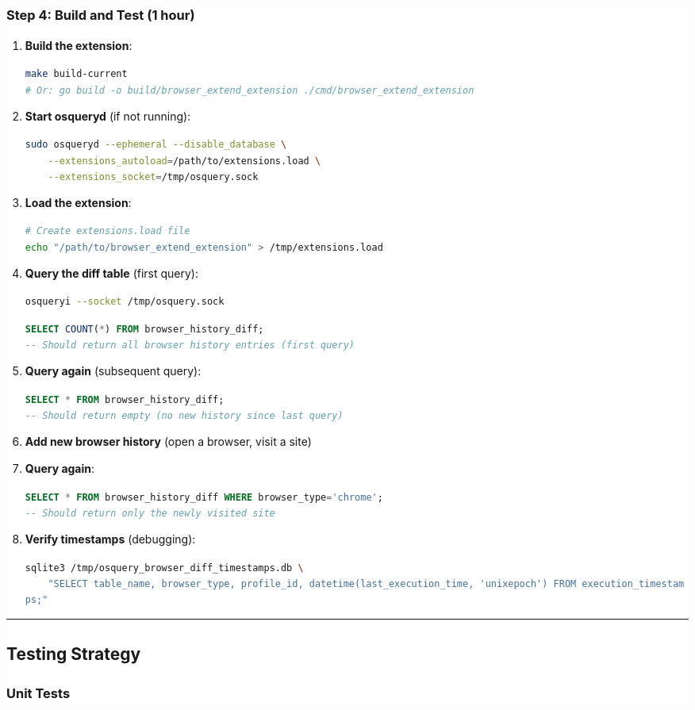 
### Step 4: Build and Test (1 hour)

1. **Build the extension**:
   ```bash
   make build-current
   # Or: go build -o build/browser_extend_extension ./cmd/browser_extend_extension
   ```

2. **Start osqueryd** (if not running):
   ```bash
   sudo osqueryd --ephemeral --disable_database \
       --extensions_autoload=/path/to/extensions.load \
       --extensions_socket=/tmp/osquery.sock
   ```

3. **Load the extension**:
   ```bash
   # Create extensions.load file
   echo "/path/to/browser_extend_extension" > /tmp/extensions.load
   ```

4. **Query the diff table** (first query):
   ```bash
   osqueryi --socket /tmp/osquery.sock
   ```
   ```sql
   SELECT COUNT(*) FROM browser_history_diff;
   -- Should return all browser history entries (first query)
   ```

5. **Query again** (subsequent query):
   ```sql
   SELECT * FROM browser_history_diff;
   -- Should return empty (no new history since last query)
   ```

6. **Add new browser history** (open a browser, visit a site)

7. **Query again**:
   ```sql
   SELECT * FROM browser_history_diff WHERE browser_type='chrome';
   -- Should return only the newly visited site
   ```

8. **Verify timestamps** (debugging):
   ```bash
   sqlite3 /tmp/osquery_browser_diff_timestamps.db \
       "SELECT table_name, browser_type, profile_id, datetime(last_execution_time, 'unixepoch') FROM execution_timestamps;"
   ```

---

## Testing Strategy

### Unit Tests
